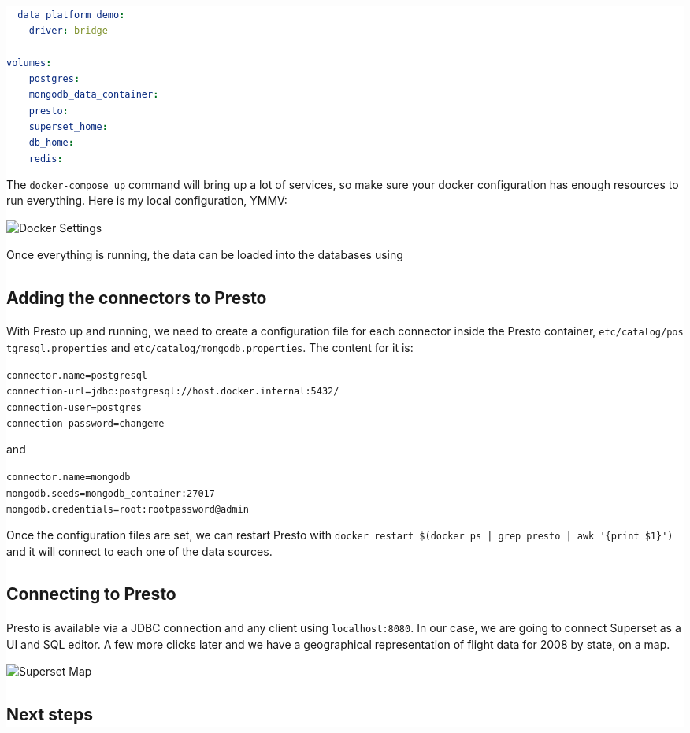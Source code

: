 ```yaml
  data_platform_demo:
    driver: bridge

volumes:
    postgres:
    mongodb_data_container:
    presto:
    superset_home:
    db_home:
    redis:
```

The `docker-compose up` command will bring up a lot of services, so make sure your docker configuration has enough resources to run everything. Here is my local configuration, YMMV:

![Docker Settings](./images/hello_presto/docker_settings.png)

Once everything is running, the data can be loaded into the databases using

## Adding the connectors to Presto

With Presto up and running, we need to create a configuration file for each connector inside the Presto container, `etc/catalog/postgresql.properties` and `etc/catalog/mongodb.properties`. The content for it is:

```
connector.name=postgresql
connection-url=jdbc:postgresql://host.docker.internal:5432/
connection-user=postgres
connection-password=changeme
```

and

```
connector.name=mongodb
mongodb.seeds=mongodb_container:27017
mongodb.credentials=root:rootpassword@admin
```

Once the configuration files are set, we can restart Presto with `docker restart $(docker ps | grep presto | awk '{print $1}')` and it will connect to each one of the data sources.

## Connecting to Presto

Presto is available via a JDBC connection and any client using `localhost:8080`. In our case, we are going to connect Superset as a UI and SQL editor. A few more clicks later and we have a geographical representation of flight data for 2008 by state, on a map.

![Superset Map](/images/hello_presto/superset_map.png)

## Next steps
